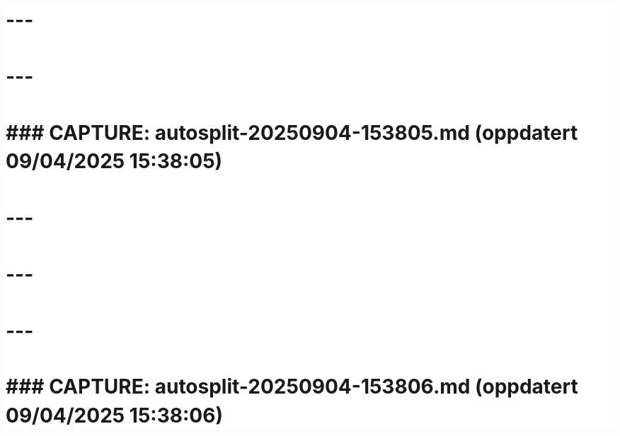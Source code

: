 #

# ---

#

#

#

# ---

#

#

#

#

#

# \### CAPTURE: autosplit-20250904-153805.md (oppdatert 09/04/2025 15:38:05)

# ---

#

#

# ---

#

#

#

# ---

#

#

#

#

#

# \### CAPTURE: autosplit-20250904-153806.md (oppdatert 09/04/2025 15:38:06)
